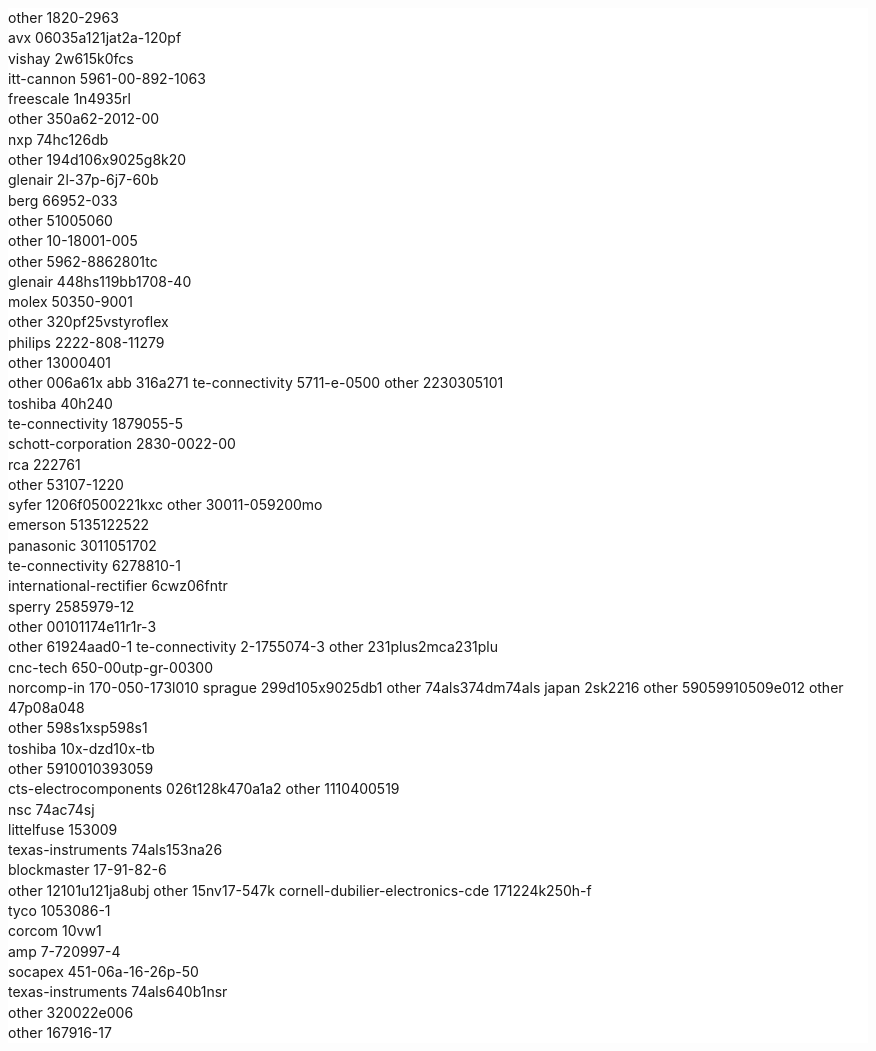other	1820-2963	
avx	06035a121jat2a-120pf	
vishay	2w615k0fcs	
itt-cannon	5961-00-892-1063	
freescale	1n4935rl	
other	350a62-2012-00	
nxp	74hc126db	
other	194d106x9025g8k20	
glenair	2l-37p-6j7-60b	
berg	66952-033	
other	51005060	
other	10-18001-005	
other	5962-8862801tc	
glenair	448hs119bb1708-40	
molex	50350-9001	
other	320pf25vstyroflex	
philips	2222-808-11279	
other	13000401	
other	006a61x	
abb	316a271	
te-connectivity	5711-e-0500	
other	2230305101	
toshiba	40h240	
te-connectivity	1879055-5	
schott-corporation	2830-0022-00	
rca	222761	
other	53107-1220	
syfer	1206f0500221kxc	
other	30011-059200mo	
emerson	5135122522	
panasonic	3011051702	
te-connectivity	6278810-1	
international-rectifier	6cwz06fntr	
sperry	2585979-12	
other	00101174e11r1r-3	
other	61924aad0-1	
te-connectivity	2-1755074-3	
other	231plus2mca231plu	
cnc-tech	650-00utp-gr-00300	
norcomp-in	170-050-173l010	
sprague	299d105x9025db1	
other	74als374dm74als	
japan	2sk2216	
other	59059910509e012	
other	47p08a048	
other	598s1xsp598s1	
toshiba	10x-dzd10x-tb	
other	5910010393059	
cts-electrocomponents	026t128k470a1a2	
other	1110400519	
nsc	74ac74sj	
littelfuse	153009	
texas-instruments	74als153na26	
blockmaster	17-91-82-6	
other	12101u121ja8ubj	
other	15nv17-547k	
cornell-dubilier-electronics-cde	171224k250h-f	
tyco	1053086-1	
corcom	10vw1	
amp	7-720997-4	
socapex	451-06a-16-26p-50	
texas-instruments	74als640b1nsr	
other	320022e006	
other	167916-17	